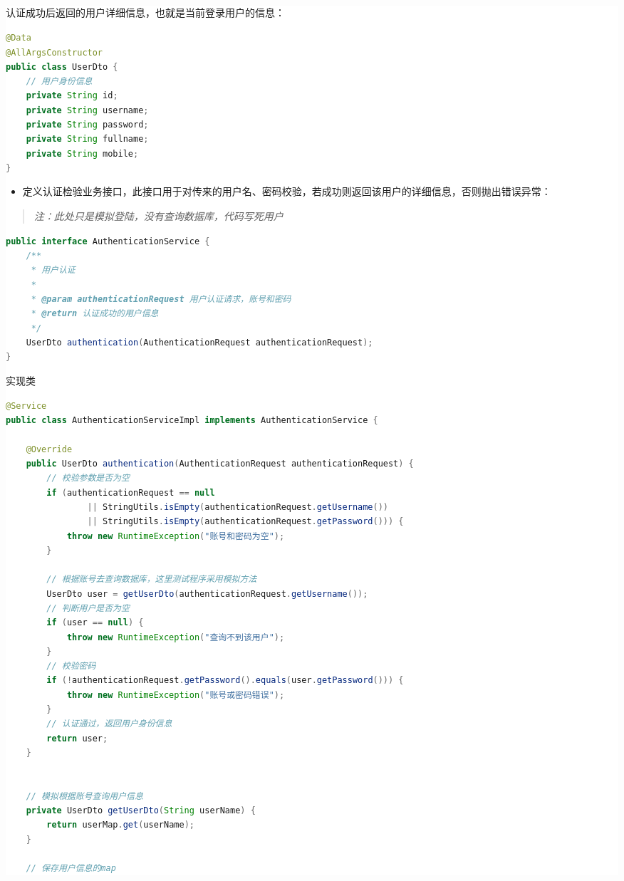 认证成功后返回的用户详细信息，也就是当前登录用户的信息：

```java
@Data
@AllArgsConstructor
public class UserDto {
    // 用户身份信息
    private String id;
    private String username;
    private String password;
    private String fullname;
    private String mobile;
}
```

- 定义认证检验业务接口，此接口用于对传来的用户名、密码校验，若成功则返回该用户的详细信息，否则抛出错误异常：

> _注：此处只是模拟登陆，没有查询数据库，代码写死用户_

```java
public interface AuthenticationService {
    /**
     * 用户认证
     *
     * @param authenticationRequest 用户认证请求，账号和密码
     * @return 认证成功的用户信息
     */
    UserDto authentication(AuthenticationRequest authenticationRequest);
}
```

实现类

```java
@Service
public class AuthenticationServiceImpl implements AuthenticationService {

    @Override
    public UserDto authentication(AuthenticationRequest authenticationRequest) {
        // 校验参数是否为空
        if (authenticationRequest == null
                || StringUtils.isEmpty(authenticationRequest.getUsername())
                || StringUtils.isEmpty(authenticationRequest.getPassword())) {
            throw new RuntimeException("账号和密码为空");
        }

        // 根据账号去查询数据库，这里测试程序采用模拟方法
        UserDto user = getUserDto(authenticationRequest.getUsername());
        // 判断用户是否为空
        if (user == null) {
            throw new RuntimeException("查询不到该用户");
        }
        // 校验密码
        if (!authenticationRequest.getPassword().equals(user.getPassword())) {
            throw new RuntimeException("账号或密码错误");
        }
        // 认证通过，返回用户身份信息
        return user;
    }


    // 模拟根据账号查询用户信息
    private UserDto getUserDto(String userName) {
        return userMap.get(userName);
    }

    // 保存用户信息的map
```